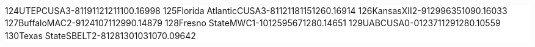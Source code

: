 <tr><td>124</td><td>UTEP</td><td>CUSA</td><td>3-8</td><td>119</td><td>112</td><td>121</td><td>110</td><td>0.16998</td></tr>
<tr><td>125</td><td>Florida Atlantic</td><td>CUSA</td><td>3-8</td><td>112</td><td>118</td><td>115</td><td>126</td><td>0.16914</td></tr>
<tr><td>126</td><td>Kansas</td><td>XII</td><td>2-9</td><td>129</td><td>96</td><td>35</td><td>109</td><td>0.16033</td></tr>
<tr><td>127</td><td>Buffalo</td><td>MAC</td><td>2-9</td><td>124</td><td>107</td><td>112</td><td>99</td><td>0.14879</td></tr>
<tr><td>128</td><td>Fresno State</td><td>MWC</td><td>1-10</td><td>125</td><td>95</td><td>67</td><td>128</td><td>0.14651</td></tr>
<tr><td>129</td><td>UAB</td><td>CUSA</td><td>0-0</td><td>123</td><td>71</td><td>129</td><td>128</td><td>0.10559</td></tr>
<tr><td>130</td><td>Texas State</td><td>SBELT</td><td>2-8</td><td>128</td><td>130</td><td>103</td><td>107</td><td>0.09642</td></tr>
</tbody></table>

